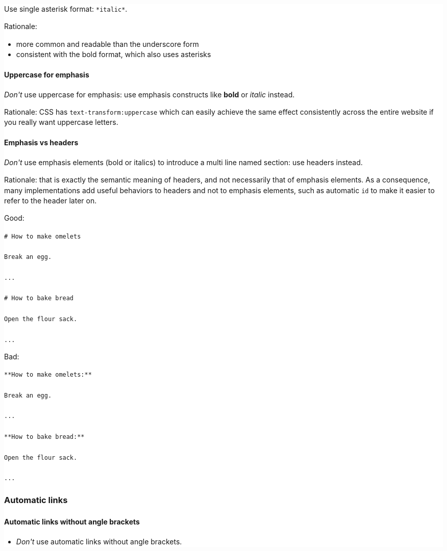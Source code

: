 Use single asterisk format: `*italic*`.

Rationale:

- more common and readable than the underscore form
- consistent with the bold format, which also uses asterisks

#### Uppercase for emphasis

*Don't* use uppercase for emphasis: use emphasis constructs like **bold** or *italic* instead.

Rationale: CSS has `text-transform:uppercase` which can easily achieve the same effect consistently
across the entire website if you really want uppercase letters.

#### Emphasis vs headers

*Don't* use emphasis elements (bold or italics) to introduce a multi line named section: use headers instead.

Rationale: that is exactly the semantic meaning of headers,
and not necessarily that of emphasis elements. As a consequence,
many implementations add useful behaviors to headers and not to emphasis elements,
such as automatic `id` to make it easier to refer to the header later on.

Good:

    # How to make omelets

    Break an egg.

    ...

    # How to bake bread

    Open the flour sack.

    ...

Bad:

    **How to make omelets:**

    Break an egg.

    ...

    **How to bake bread:**

    Open the flour sack.

    ...

### Automatic links

#### Automatic links without angle brackets

-   *Don't* use automatic links without angle brackets.
